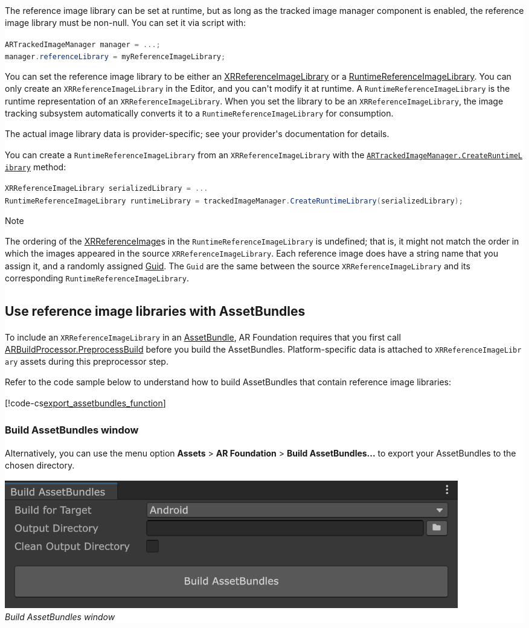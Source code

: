 The reference image library can be set at runtime, but as long as the tracked image manager component is enabled, the reference image library must be non-null. You can set it via script with:

```csharp
ARTrackedImageManager manager = ...;
manager.referenceLibrary = myReferenceImageLibrary;
```

You can set the reference image library to be either an [XRReferenceImageLibrary](xref:UnityEngine.XR.ARSubsystems.XRReferenceImageLibrary) or a [RuntimeReferenceImageLibrary](xref:UnityEngine.XR.ARSubsystems.RuntimeReferenceImageLibrary). You can only create an `XRReferenceImageLibrary` in the Editor, and you can't modify it at runtime. A `RuntimeReferenceImageLibrary` is the runtime representation of an `XRReferenceImageLibrary`. When you set the library to be an `XRReferenceImageLibrary`, the image tracking subsystem automatically converts it to a `RuntimeReferenceImageLibrary` for consumption.

The actual image library data is provider-specific; see your provider's documentation for details.

You can create a `RuntimeReferenceImageLibrary` from an `XRReferenceImageLibrary` with the [`ARTrackedImageManager.CreateRuntimeLibrary`](xref:UnityEngine.XR.ARFoundation.ARTrackedImageManager.CreateRuntimeLibrary(UnityEngine.XR.ARSubsystems.XRReferenceImageLibrary)) method:

```csharp
XRReferenceImageLibrary serializedLibrary = ...
RuntimeReferenceImageLibrary runtimeLibrary = trackedImageManager.CreateRuntimeLibrary(serializedLibrary);
```

> [!NOTE]
> The ordering of the [XRReferenceImage](xref:UnityEngine.XR.ARSubsystems.XRReferenceImage)s in the `RuntimeReferenceImageLibrary` is undefined; that is, it might not match the order in which the images appeared in the source `XRReferenceImageLibrary`. Each reference image does have a string name that you assign it, and a randomly assigned [Guid](xref:System.Guid). The `Guid` are the same between the source `XRReferenceImageLibrary` and its corresponding `RuntimeReferenceImageLibrary`.

## Use reference image libraries with AssetBundles

To include an `XRReferenceImageLibrary` in an [AssetBundle](https://docs.unity3d.com/Manual/AssetBundlesIntro.html), AR Foundation requires that you first call [ARBuildProcessor.PreprocessBuild](xref:UnityEditor.XR.ARSubsystems.ARBuildProcessor.PreprocessBuild*) before you build the AssetBundles. Platform-specific data is attached to `XRReferenceImageLibrary` assets during this preprocessor step.

Refer to the code sample below to understand how to build AssetBundles that contain reference image libraries:

[!code-cs[export_assetbundles_function](../../Tests/Editor/CodeSamples/AssetBundlesSamples.cs#export_assetbundles_function)]

### Build AssetBundles window

Alternatively, you can use the menu option **Assets** > **AR Foundation** > **Build AssetBundles...** to export your AssetBundles to the chosen directory.

![Build AssetBundles window shown in the Editor](../images/build-assetbundles.png)<br/>*Build AssetBundles window*
